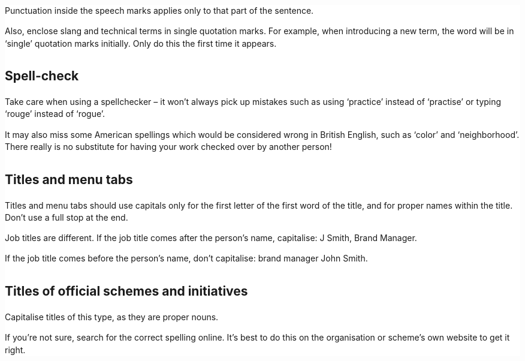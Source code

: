 Punctuation inside the speech marks applies only to that part of the sentence.

Also, enclose slang and technical terms in single quotation marks. For example, when introducing a new term, the word will be in ‘single’ quotation marks initially. Only do this the first time it appears.

## Spell-check

Take care when using a spellchecker – it won’t always pick up mistakes such as using ‘practice’ instead of ‘practise’ or typing ‘rouge’ instead of ‘rogue’.

It may also miss some American spellings which would be considered wrong in British English, such as ‘color’ and ‘neighborhood’. There really is no substitute for having your work checked over by another person!

## Titles and menu tabs

Titles and menu tabs should use capitals only for the first letter of the first word of the title, and for proper names within the title. Don’t use a full stop at the end.

Job titles are different. If the job title comes after the person’s name, capitalise: J Smith, Brand Manager.

If the job title comes before the person’s name, don’t capitalise: brand manager John Smith.

## Titles of official schemes and initiatives

Capitalise titles of this type, as they are proper nouns.

If you’re not sure, search for the correct spelling online. It’s best to do this on the organisation or scheme’s own website to get it right.